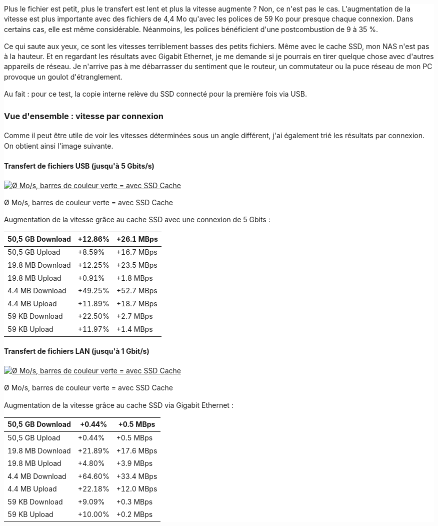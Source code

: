 Plus le fichier est petit, plus le transfert est lent et plus la vitesse augmente ? Non, ce n'est pas le cas. L'augmentation de la vitesse est plus importante avec des fichiers de 4,4 Mo qu'avec les polices de 59 Ko pour presque chaque connexion. Dans certains cas, elle est même considérable. Néanmoins, les polices bénéficient d'une postcombustion de 9 à 35 %.

Ce qui saute aux yeux, ce sont les vitesses terriblement basses des petits fichiers. Même avec le cache SSD, mon NAS n'est pas à la hauteur. Et en regardant les résultats avec Gigabit Ethernet, je me demande si je pourrais en tirer quelque chose avec d'autres appareils de réseau. Je n'arrive pas à me débarrasser du sentiment que le routeur, un commutateur ou la puce réseau de mon PC provoque un goulot d'étranglement.

Au fait : pour ce test, la copie interne relève du SSD connecté pour la première fois via USB.

### Vue d'ensemble : vitesse par connexion

Comme il peut être utile de voir les vitesses déterminées sous un angle différent, j'ai également trié les résultats par connexion. On obtient ainsi l'image suivante.

#### Transfert de fichiers USB (jusqu'à 5 Gbits/s)

[![Ø Mo/s, barres de couleur verte = avec SSD Cache](https://www.digitec.ch/im/Files/3/8/9/7/1/1/6/4/synology_ssd_cache_test_usb_new.png?impolicy=PictureComponent&resizeWidth=992&resizeHeight=1168)](https://static.digitecgalaxus.ch/Files/3/8/9/7/1/1/6/4/synology_ssd_cache_test_usb_new.png)

Ø Mo/s, barres de couleur verte = avec SSD Cache

Augmentation de la vitesse grâce au cache SSD avec une connexion de 5 Gbits :

| 50,5 GB Download | +12.86% | +26.1 MBps |
| --- | --- | --- |
| 50,5 GB Upload | +8.59% | +16.7 MBps |
| 19.8 MB Download | +12.25% | +23.5 MBps |
| 19.8 MB Upload | +0.91% | +1.8 MBps |
| 4.4 MB Download | +49.25% | +52.7 MBps |
| 4.4 MB Upload | +11.89% | +18.7 MBps |
| 59 KB Download | +22.50% | +2.7 MBps |
| 59 KB Upload | +11.97% | +1.4 MBps |

#### Transfert de fichiers LAN (jusqu'à 1 Gbit/s)

[![Ø Mo/s, barres de couleur verte = avec SSD Cache](https://www.digitec.ch/im/Files/3/8/9/7/1/1/6/1/synology_ssd_cache_test_lan_new.png?impolicy=PictureComponent&resizeWidth=992&resizeHeight=1168)](https://static.digitecgalaxus.ch/Files/3/8/9/7/1/1/6/1/synology_ssd_cache_test_lan_new.png)

Ø Mo/s, barres de couleur verte = avec SSD Cache

Augmentation de la vitesse grâce au cache SSD via Gigabit Ethernet :

| 50,5 GB Download | +0.44% | +0.5 MBps |
| --- | --- | --- |
| 50,5 GB Upload | +0.44% | +0.5 MBps |
| 19.8 MB Download | +21.89% | +17.6 MBps |
| 19.8 MB Upload | +4.80% | +3.9 MBps |
| 4.4 MB Download | +64.60% | +33.4 MBps |
| 4.4 MB Upload | +22.18% | +12.0 MBps |
| 59 KB Download | +9.09% | +0.3 MBps |
| 59 KB Upload | +10.00% | +0.2 MBps |
